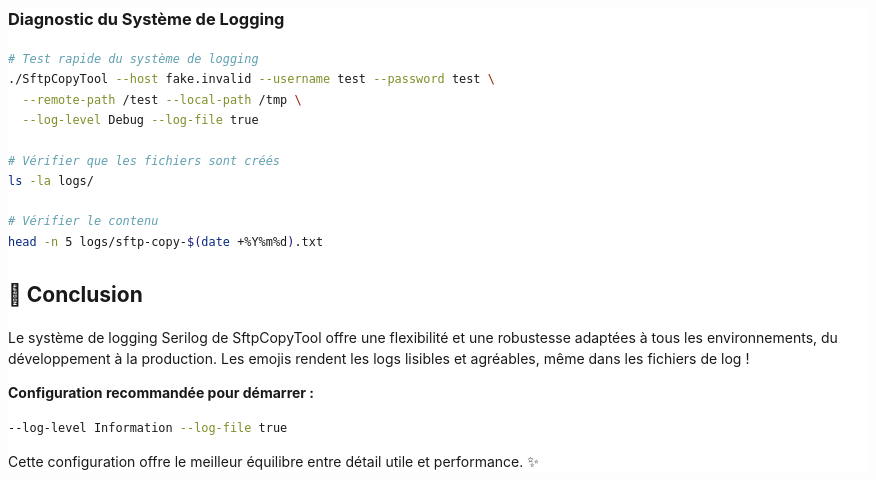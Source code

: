 ### Diagnostic du Système de Logging

```bash
# Test rapide du système de logging
./SftpCopyTool --host fake.invalid --username test --password test \
  --remote-path /test --local-path /tmp \
  --log-level Debug --log-file true

# Vérifier que les fichiers sont créés
ls -la logs/

# Vérifier le contenu
head -n 5 logs/sftp-copy-$(date +%Y%m%d).txt
```

## 🎉 Conclusion

Le système de logging Serilog de SftpCopyTool offre une flexibilité et une robustesse adaptées à tous les environnements, du développement à la production. Les emojis rendent les logs lisibles et agréables, même dans les fichiers de log ! 

**Configuration recommandée pour démarrer :**
```bash
--log-level Information --log-file true
```

Cette configuration offre le meilleur équilibre entre détail utile et performance. ✨

